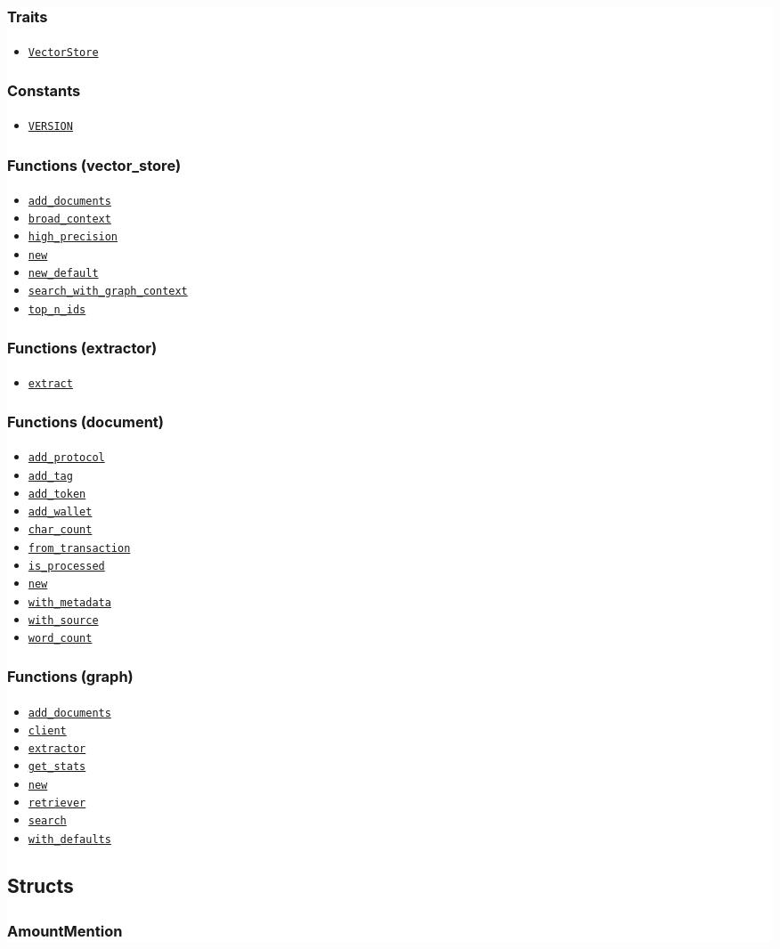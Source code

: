 ### Traits

- [`VectorStore`](#vectorstore)

### Constants

- [`VERSION`](#version)

### Functions (vector_store)

- [`add_documents`](#add_documents)
- [`broad_context`](#broad_context)
- [`high_precision`](#high_precision)
- [`new`](#new)
- [`new_default`](#new_default)
- [`search_with_graph_context`](#search_with_graph_context)
- [`top_n_ids`](#top_n_ids)

### Functions (extractor)

- [`extract`](#extract)

### Functions (document)

- [`add_protocol`](#add_protocol)
- [`add_tag`](#add_tag)
- [`add_token`](#add_token)
- [`add_wallet`](#add_wallet)
- [`char_count`](#char_count)
- [`from_transaction`](#from_transaction)
- [`is_processed`](#is_processed)
- [`new`](#new)
- [`with_metadata`](#with_metadata)
- [`with_source`](#with_source)
- [`word_count`](#word_count)

### Functions (graph)

- [`add_documents`](#add_documents)
- [`client`](#client)
- [`extractor`](#extractor)
- [`get_stats`](#get_stats)
- [`new`](#new)
- [`retriever`](#retriever)
- [`search`](#search)
- [`with_defaults`](#with_defaults)

## Structs

### AmountMention
